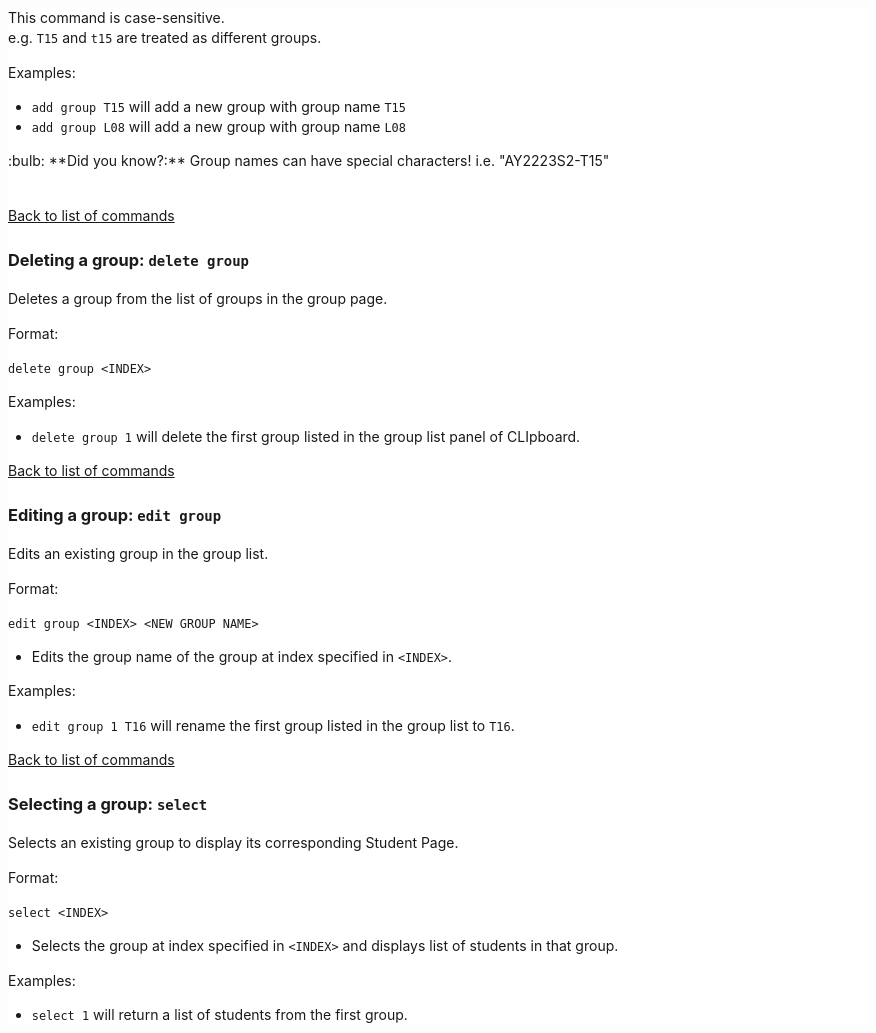 <div markdown="block" class="alert alert-info">
This command is case-sensitive.<br>
e.g. <code>T15</code> and <code>t15</code> are treated as different groups.
</div>

Examples:
- `add group T15` will add a new group with group name `T15`
- `add group L08` will add a new group with group name `L08`

<div markdown="span" class="alert alert-primary">:bulb: **Did you know?:**
Group names can have special characters! i.e. "AY2223S2-T15" 
</div>
<br>

[Back to list of commands](#commands)

### Deleting a group: `delete group`

Deletes a group from the list of groups in the group page.

Format:
```
delete group <INDEX>
```
Examples:
- `delete group 1` will delete the first group listed in the group list panel of CLIpboard.

[Back to list of commands](#commands)

### Editing a group: `edit group`

Edits an existing group in the group list.

Format:
```
edit group <INDEX> <NEW GROUP NAME>
```

- Edits the group name of the group at index specified in `<INDEX>`.


Examples:
- `edit group 1 T16` will rename the first group listed in the group list to `T16`.

[Back to list of commands](#commands)

### Selecting a group: `select`

Selects an existing group to display its corresponding Student Page.

Format:
```
select <INDEX>
```
- Selects the group at index specified in `<INDEX>` and displays list of students in that group.

Examples:
- `select 1` will return a list of students from the first group.
